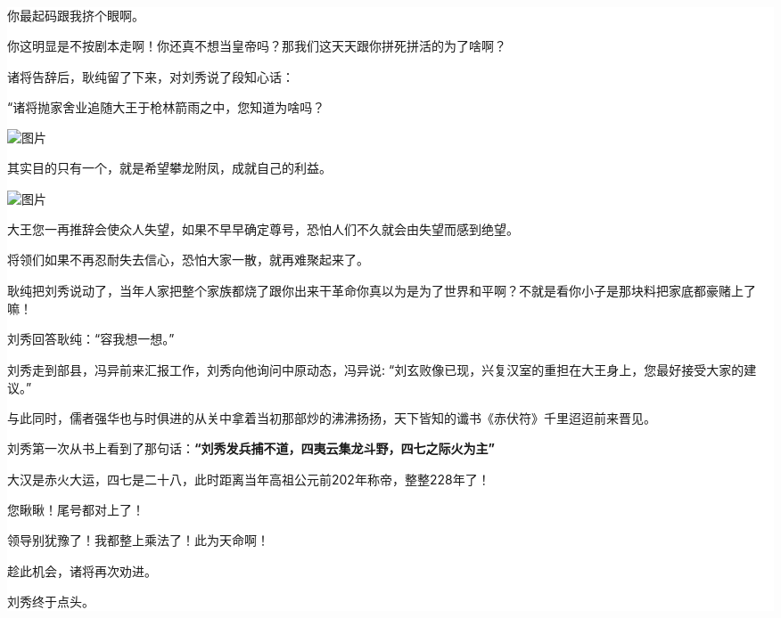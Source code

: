 

你最起码跟我挤个眼啊。



你这明显是不按剧本走啊！你还真不想当皇帝吗？那我们这天天跟你拼死拼活的为了啥啊？



诸将告辞后，耿纯留了下来，对刘秀说了段知心话：



“诸将抛家舍业追随大王于枪林箭雨之中，您知道为啥吗？



![图片](../img/第三十九战：两京堵赤眉（全）汉末最强匪帮退场.assets/640-20220427174247836.jpeg)



其实目的只有一个，就是希望攀龙附凤，成就自己的利益。



![图片](../img/第三十九战：两京堵赤眉（全）汉末最强匪帮退场.assets/640-20220427174247967.jpeg)



大王您一再推辞会使众人失望，如果不早早确定尊号，恐怕人们不久就会由失望而感到绝望。



将领们如果不再忍耐失去信心，恐怕大家一散，就再难聚起来了。



耿纯把刘秀说动了，当年人家把整个家族都烧了跟你出来干革命你真以为是为了世界和平啊？不就是看你小子是那块料把家底都豪赌上了嘛！



刘秀回答耿纯：“容我想一想。”



刘秀走到部县，冯异前来汇报工作，刘秀向他询问中原动态，冯异说: “刘玄败像已现，兴复汉室的重担在大王身上，您最好接受大家的建议。”



与此同时，儒者强华也与时俱进的从关中拿着当初那部炒的沸沸扬扬，天下皆知的谶书《赤伏符》千里迢迢前来晋见。



刘秀第一次从书上看到了那句话：**“刘秀发兵捕不道，四夷云集龙斗野，四七之际火为主”**



大汉是赤火大运，四七是二十八，此时距离当年高祖公元前202年称帝，整整228年了！



您瞅瞅！尾号都对上了！



领导别犹豫了！我都整上乘法了！此为天命啊！



趁此机会，诸将再次劝进。



刘秀终于点头。
